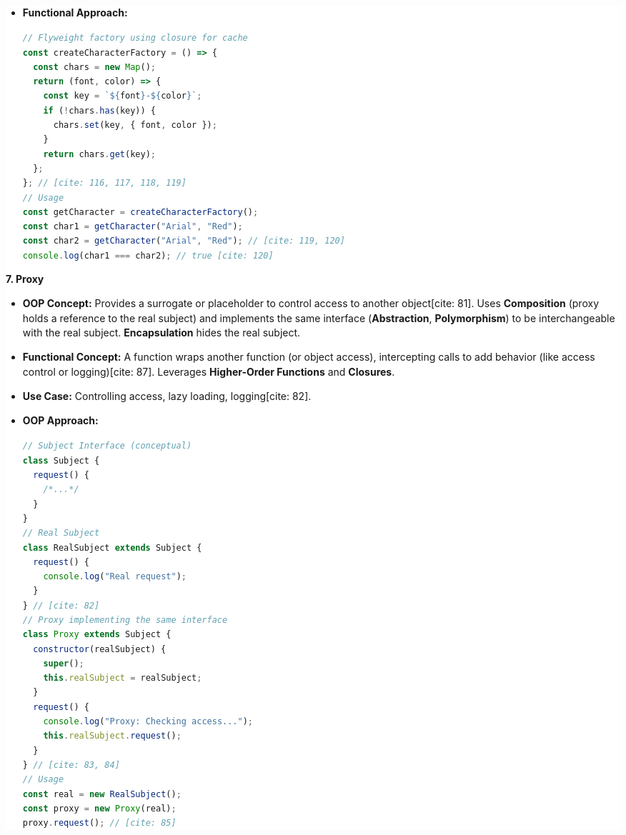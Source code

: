 - **Functional Approach:**
  ```javascript
  // Flyweight factory using closure for cache
  const createCharacterFactory = () => {
    const chars = new Map();
    return (font, color) => {
      const key = `${font}-${color}`;
      if (!chars.has(key)) {
        chars.set(key, { font, color });
      }
      return chars.get(key);
    };
  }; // [cite: 116, 117, 118, 119]
  // Usage
  const getCharacter = createCharacterFactory();
  const char1 = getCharacter("Arial", "Red");
  const char2 = getCharacter("Arial", "Red"); // [cite: 119, 120]
  console.log(char1 === char2); // true [cite: 120]
  ```

**7. Proxy**

- **OOP Concept:** Provides a surrogate or placeholder to control access to another object[cite: 81]. Uses **Composition** (proxy holds a reference to the real subject) and implements the same interface (**Abstraction**, **Polymorphism**) to be interchangeable with the real subject. **Encapsulation** hides the real subject.
- **Functional Concept:** A function wraps another function (or object access), intercepting calls to add behavior (like access control or logging)[cite: 87]. Leverages **Higher-Order Functions** and **Closures**.
- **Use Case:** Controlling access, lazy loading, logging[cite: 82].

- **OOP Approach:**

  ```javascript
  // Subject Interface (conceptual)
  class Subject {
    request() {
      /*...*/
    }
  }
  // Real Subject
  class RealSubject extends Subject {
    request() {
      console.log("Real request");
    }
  } // [cite: 82]
  // Proxy implementing the same interface
  class Proxy extends Subject {
    constructor(realSubject) {
      super();
      this.realSubject = realSubject;
    }
    request() {
      console.log("Proxy: Checking access...");
      this.realSubject.request();
    }
  } // [cite: 83, 84]
  // Usage
  const real = new RealSubject();
  const proxy = new Proxy(real);
  proxy.request(); // [cite: 85]
  ```

